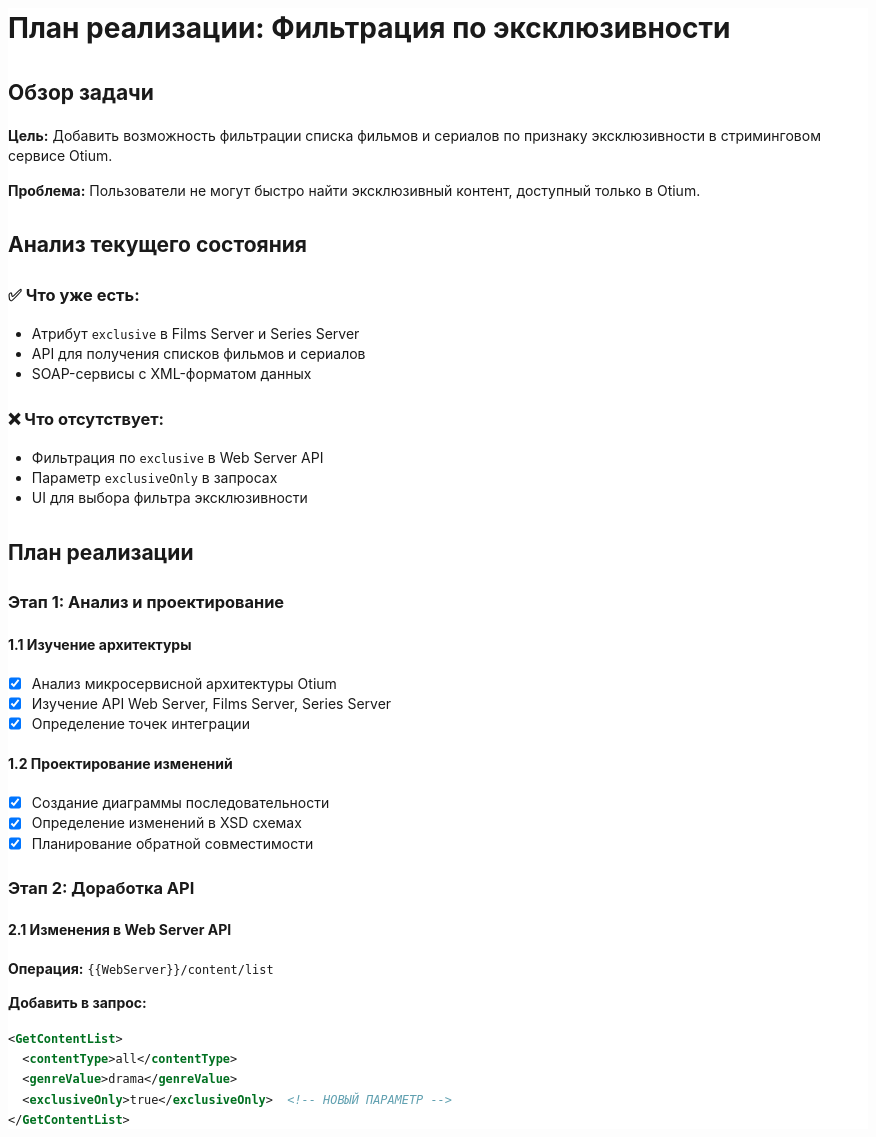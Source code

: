 # План реализации: Фильтрация по эксклюзивности

## Обзор задачи

**Цель:** Добавить возможность фильтрации списка фильмов и сериалов по признаку эксклюзивности в стриминговом сервисе Otium.

**Проблема:** Пользователи не могут быстро найти эксклюзивный контент, доступный только в Otium.

## Анализ текущего состояния

### ✅ Что уже есть:
- Атрибут `exclusive` в Films Server и Series Server
- API для получения списков фильмов и сериалов
- SOAP-сервисы с XML-форматом данных

### ❌ Что отсутствует:
- Фильтрация по `exclusive` в Web Server API
- Параметр `exclusiveOnly` в запросах
- UI для выбора фильтра эксклюзивности

## План реализации

### Этап 1: Анализ и проектирование

#### 1.1 Изучение архитектуры
- [x] Анализ микросервисной архитектуры Otium
- [x] Изучение API Web Server, Films Server, Series Server
- [x] Определение точек интеграции

#### 1.2 Проектирование изменений
- [x] Создание диаграммы последовательности
- [x] Определение изменений в XSD схемах
- [x] Планирование обратной совместимости

### Этап 2: Доработка API

#### 2.1 Изменения в Web Server API

**Операция:** `{{WebServer}}/content/list`

**Добавить в запрос:**
```xml
<GetContentList>
  <contentType>all</contentType>
  <genreValue>drama</genreValue>
  <exclusiveOnly>true</exclusiveOnly>  <!-- НОВЫЙ ПАРАМЕТР -->
</GetContentList>
```
